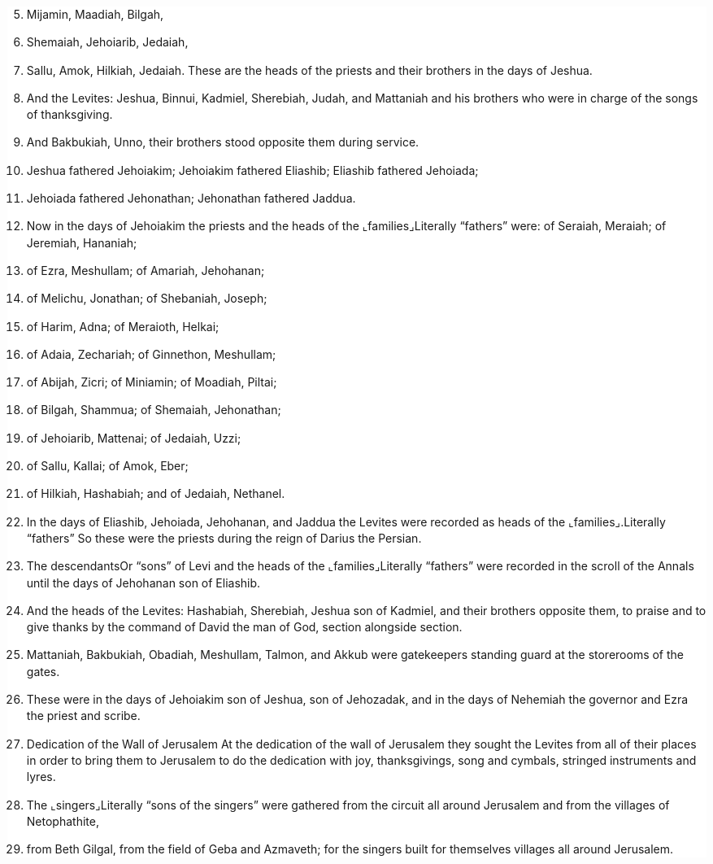 5. Mijamin, Maadiah, Bilgah,

6. Shemaiah, Jehoiarib, Jedaiah,

7. Sallu, Amok, Hilkiah, Jedaiah. These are the heads of the priests and their brothers in the days of Jeshua. 

8. And the Levites: Jeshua, Binnui, Kadmiel, Sherebiah, Judah, and Mattaniah and his brothers who were in charge of the songs of thanksgiving.

9. And Bakbukiah, Unno, their brothers stood opposite them during service.

10. Jeshua fathered Jehoiakim; Jehoiakim fathered Eliashib; Eliashib fathered Jehoiada;

11. Jehoiada fathered Jehonathan; Jehonathan fathered Jaddua. 

12. Now in the days of Jehoiakim the priests and the heads of the ⌞families⌟Literally “fathers” were: of Seraiah, Meraiah; of Jeremiah, Hananiah;

13. of Ezra, Meshullam; of Amariah, Jehohanan;

14. of Melichu, Jonathan; of Shebaniah, Joseph;

15. of Harim, Adna; of Meraioth, Helkai;

16. of Adaia, Zechariah; of Ginnethon, Meshullam;

17. of Abijah, Zicri; of Miniamin; of Moadiah, Piltai;

18. of Bilgah, Shammua; of Shemaiah, Jehonathan;

19. of Jehoiarib, Mattenai; of Jedaiah, Uzzi;

20. of Sallu, Kallai; of Amok, Eber;

21. of Hilkiah, Hashabiah; and of Jedaiah, Nethanel. 

22. In the days of Eliashib, Jehoiada, Jehohanan, and Jaddua the Levites were recorded as heads of the ⌞families⌟.Literally “fathers” So these were the priests during the reign of Darius the Persian.

23. The descendantsOr “sons” of Levi and the heads of the ⌞families⌟Literally “fathers” were recorded in the scroll of the Annals until the days of Jehohanan son of Eliashib.

24. And the heads of the Levites: Hashabiah, Sherebiah, Jeshua son of Kadmiel, and their brothers opposite them, to praise and to give thanks by the command of David the man of God, section alongside section.

25. Mattaniah, Bakbukiah, Obadiah, Meshullam, Talmon, and Akkub were gatekeepers standing guard at the storerooms of the gates.

26. These were in the days of Jehoiakim son of Jeshua, son of Jehozadak, and in the days of Nehemiah the governor and Ezra the priest and scribe.  

27.  Dedication of the Wall of Jerusalem At the dedication of the wall of Jerusalem they sought the Levites from all of their places in order to bring them to Jerusalem to do the dedication with joy, thanksgivings, song and cymbals, stringed instruments and lyres.

28. The ⌞singers⌟Literally “sons of the singers” were gathered from the circuit all around Jerusalem and from the villages of Netophathite,

29. from Beth Gilgal, from the field of Geba and Azmaveth; for the singers built for themselves villages all around Jerusalem.
